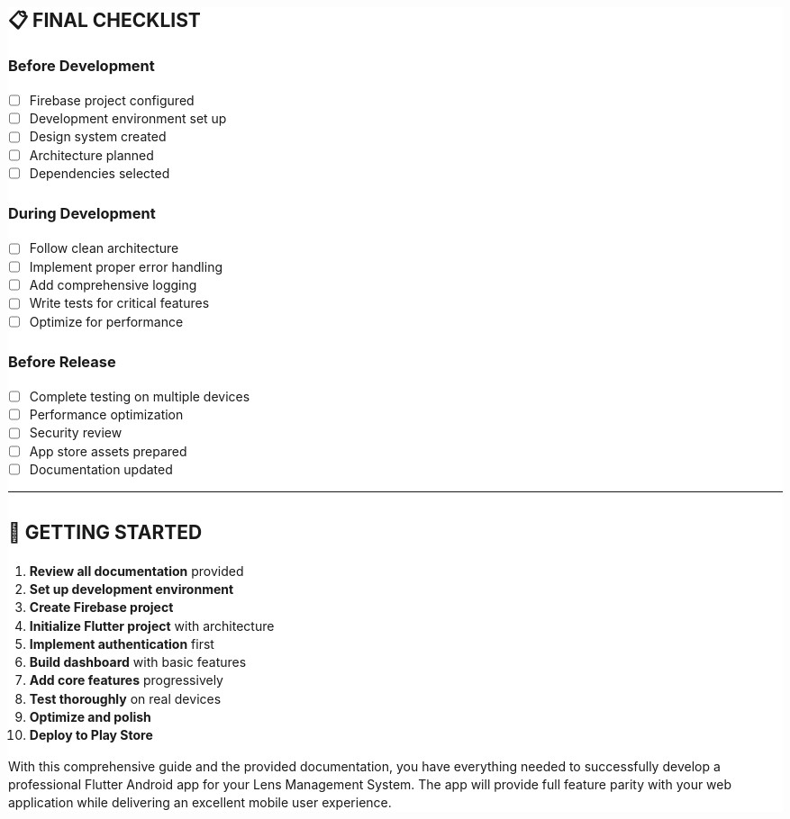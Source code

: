 
## 📋 **FINAL CHECKLIST**

### **Before Development**
- [ ] Firebase project configured
- [ ] Development environment set up
- [ ] Design system created
- [ ] Architecture planned
- [ ] Dependencies selected

### **During Development**
- [ ] Follow clean architecture
- [ ] Implement proper error handling
- [ ] Add comprehensive logging
- [ ] Write tests for critical features
- [ ] Optimize for performance

### **Before Release**
- [ ] Complete testing on multiple devices
- [ ] Performance optimization
- [ ] Security review
- [ ] App store assets prepared
- [ ] Documentation updated

---

## 🚀 **GETTING STARTED**

1. **Review all documentation** provided
2. **Set up development environment**
3. **Create Firebase project**
4. **Initialize Flutter project** with architecture
5. **Implement authentication** first
6. **Build dashboard** with basic features
7. **Add core features** progressively
8. **Test thoroughly** on real devices
9. **Optimize and polish**
10. **Deploy to Play Store**

With this comprehensive guide and the provided documentation, you have everything needed to successfully develop a professional Flutter Android app for your Lens Management System. The app will provide full feature parity with your web application while delivering an excellent mobile user experience. 